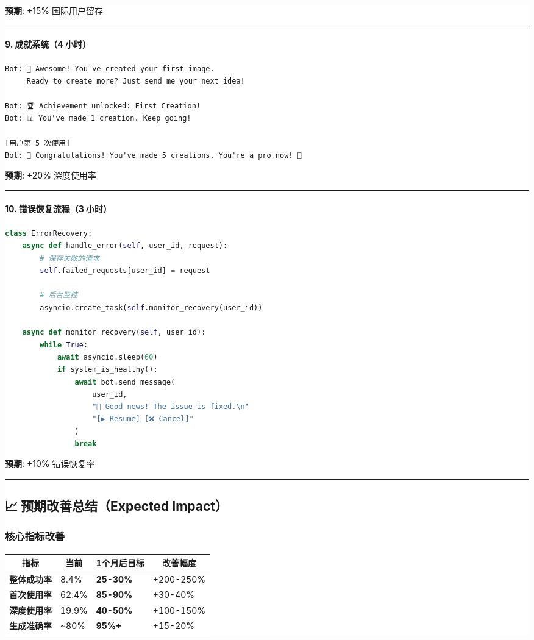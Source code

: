 **预期**: +15% 国际用户留存

---

#### 9. 成就系统（4 小时）

```
Bot: 🎊 Awesome! You've created your first image.
     Ready to create more? Just send me your next idea!

Bot: 🏆 Achievement unlocked: First Creation!
Bot: 📊 You've made 1 creation. Keep going!

[用户第 5 次使用]
Bot: 🎉 Congratulations! You've made 5 creations. You're a pro now! 🌟
```

**预期**: +20% 深度使用率

---

#### 10. 错误恢复流程（3 小时）

```python
class ErrorRecovery:
    async def handle_error(self, user_id, request):
        # 保存失败的请求
        self.failed_requests[user_id] = request

        # 后台监控
        asyncio.create_task(self.monitor_recovery(user_id))

    async def monitor_recovery(self, user_id):
        while True:
            await asyncio.sleep(60)
            if system_is_healthy():
                await bot.send_message(
                    user_id,
                    "🎉 Good news! The issue is fixed.\n"
                    "[▶️ Resume] [❌ Cancel]"
                )
                break
```

**预期**: +10% 错误恢复率

---

## 📈 预期改善总结（Expected Impact）

### 核心指标改善

| 指标 | 当前 | 1个月后目标 | 改善幅度 |
|------|------|-----------|---------|
| **整体成功率** | 8.4% | **25-30%** | +200-250% |
| **首次使用率** | 62.4% | **85-90%** | +30-40% |
| **深度使用率** | 19.9% | **40-50%** | +100-150% |
| **生成准确率** | ~80% | **95%+** | +15-20% |
